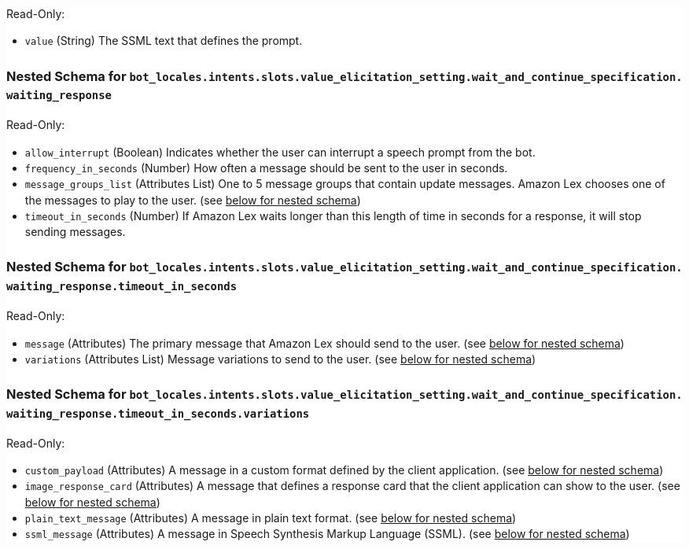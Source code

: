 Read-Only:

- `value` (String) The SSML text that defines the prompt.





<a id="nestedatt--bot_locales--intents--slots--value_elicitation_setting--wait_and_continue_specification--still_waiting_response"></a>
### Nested Schema for `bot_locales.intents.slots.value_elicitation_setting.wait_and_continue_specification.waiting_response`

Read-Only:

- `allow_interrupt` (Boolean) Indicates whether the user can interrupt a speech prompt from the bot.
- `frequency_in_seconds` (Number) How often a message should be sent to the user in seconds.
- `message_groups_list` (Attributes List) One to 5 message groups that contain update messages. Amazon Lex chooses one of the messages to play to the user. (see [below for nested schema](#nestedatt--bot_locales--intents--slots--value_elicitation_setting--wait_and_continue_specification--waiting_response--message_groups_list))
- `timeout_in_seconds` (Number) If Amazon Lex waits longer than this length of time in seconds for a response, it will stop sending messages.

<a id="nestedatt--bot_locales--intents--slots--value_elicitation_setting--wait_and_continue_specification--waiting_response--message_groups_list"></a>
### Nested Schema for `bot_locales.intents.slots.value_elicitation_setting.wait_and_continue_specification.waiting_response.timeout_in_seconds`

Read-Only:

- `message` (Attributes) The primary message that Amazon Lex should send to the user. (see [below for nested schema](#nestedatt--bot_locales--intents--slots--value_elicitation_setting--wait_and_continue_specification--waiting_response--timeout_in_seconds--message))
- `variations` (Attributes List) Message variations to send to the user. (see [below for nested schema](#nestedatt--bot_locales--intents--slots--value_elicitation_setting--wait_and_continue_specification--waiting_response--timeout_in_seconds--variations))

<a id="nestedatt--bot_locales--intents--slots--value_elicitation_setting--wait_and_continue_specification--waiting_response--timeout_in_seconds--message"></a>
### Nested Schema for `bot_locales.intents.slots.value_elicitation_setting.wait_and_continue_specification.waiting_response.timeout_in_seconds.variations`

Read-Only:

- `custom_payload` (Attributes) A message in a custom format defined by the client application. (see [below for nested schema](#nestedatt--bot_locales--intents--slots--value_elicitation_setting--wait_and_continue_specification--waiting_response--timeout_in_seconds--variations--custom_payload))
- `image_response_card` (Attributes) A message that defines a response card that the client application can show to the user. (see [below for nested schema](#nestedatt--bot_locales--intents--slots--value_elicitation_setting--wait_and_continue_specification--waiting_response--timeout_in_seconds--variations--image_response_card))
- `plain_text_message` (Attributes) A message in plain text format. (see [below for nested schema](#nestedatt--bot_locales--intents--slots--value_elicitation_setting--wait_and_continue_specification--waiting_response--timeout_in_seconds--variations--plain_text_message))
- `ssml_message` (Attributes) A message in Speech Synthesis Markup Language (SSML). (see [below for nested schema](#nestedatt--bot_locales--intents--slots--value_elicitation_setting--wait_and_continue_specification--waiting_response--timeout_in_seconds--variations--ssml_message))

